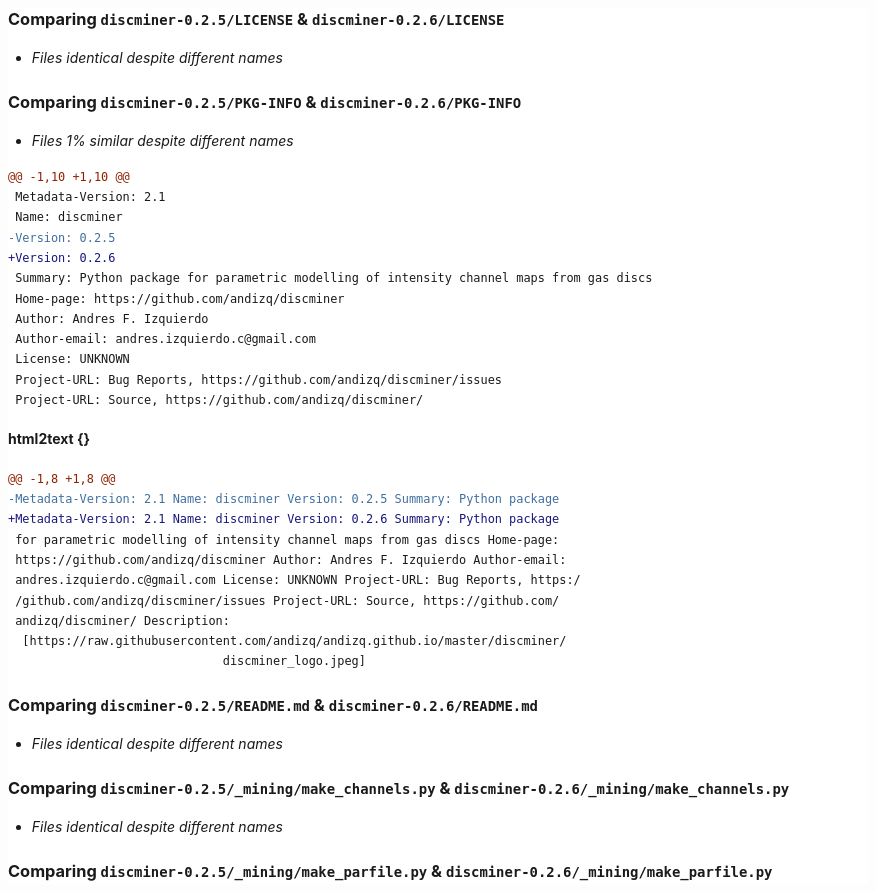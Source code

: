 ### Comparing `discminer-0.2.5/LICENSE` & `discminer-0.2.6/LICENSE`

 * *Files identical despite different names*

### Comparing `discminer-0.2.5/PKG-INFO` & `discminer-0.2.6/PKG-INFO`

 * *Files 1% similar despite different names*

```diff
@@ -1,10 +1,10 @@
 Metadata-Version: 2.1
 Name: discminer
-Version: 0.2.5
+Version: 0.2.6
 Summary: Python package for parametric modelling of intensity channel maps from gas discs
 Home-page: https://github.com/andizq/discminer
 Author: Andres F. Izquierdo
 Author-email: andres.izquierdo.c@gmail.com
 License: UNKNOWN
 Project-URL: Bug Reports, https://github.com/andizq/discminer/issues
 Project-URL: Source, https://github.com/andizq/discminer/
```

#### html2text {}

```diff
@@ -1,8 +1,8 @@
-Metadata-Version: 2.1 Name: discminer Version: 0.2.5 Summary: Python package
+Metadata-Version: 2.1 Name: discminer Version: 0.2.6 Summary: Python package
 for parametric modelling of intensity channel maps from gas discs Home-page:
 https://github.com/andizq/discminer Author: Andres F. Izquierdo Author-email:
 andres.izquierdo.c@gmail.com License: UNKNOWN Project-URL: Bug Reports, https:/
 /github.com/andizq/discminer/issues Project-URL: Source, https://github.com/
 andizq/discminer/ Description:
  [https://raw.githubusercontent.com/andizq/andizq.github.io/master/discminer/
                              discminer_logo.jpeg]
```

### Comparing `discminer-0.2.5/README.md` & `discminer-0.2.6/README.md`

 * *Files identical despite different names*

### Comparing `discminer-0.2.5/_mining/make_channels.py` & `discminer-0.2.6/_mining/make_channels.py`

 * *Files identical despite different names*

### Comparing `discminer-0.2.5/_mining/make_parfile.py` & `discminer-0.2.6/_mining/make_parfile.py`
